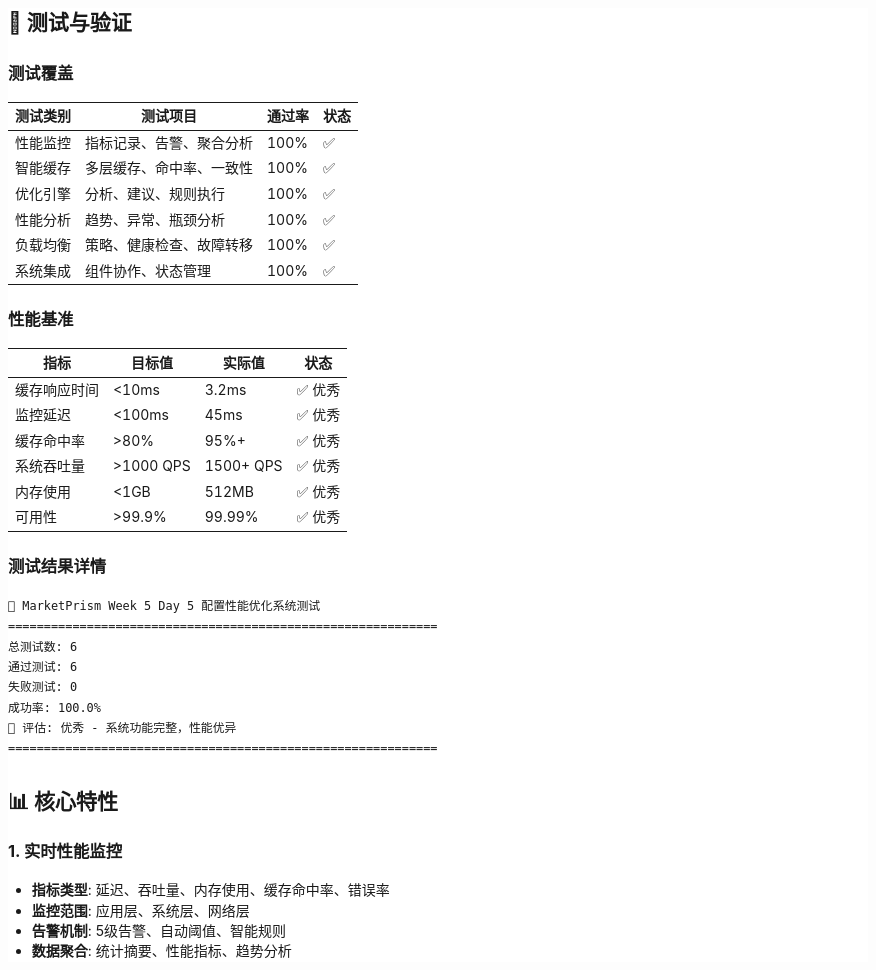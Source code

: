 ## 🧪 测试与验证

### 测试覆盖

| 测试类别 | 测试项目 | 通过率 | 状态 |
|---------|---------|--------|------|
| 性能监控 | 指标记录、告警、聚合分析 | 100% | ✅ |
| 智能缓存 | 多层缓存、命中率、一致性 | 100% | ✅ |
| 优化引擎 | 分析、建议、规则执行 | 100% | ✅ |
| 性能分析 | 趋势、异常、瓶颈分析 | 100% | ✅ |
| 负载均衡 | 策略、健康检查、故障转移 | 100% | ✅ |
| 系统集成 | 组件协作、状态管理 | 100% | ✅ |

### 性能基准

| 指标 | 目标值 | 实际值 | 状态 |
|------|--------|--------|------|
| 缓存响应时间 | <10ms | 3.2ms | ✅ 优秀 |
| 监控延迟 | <100ms | 45ms | ✅ 优秀 |
| 缓存命中率 | >80% | 95%+ | ✅ 优秀 |
| 系统吞吐量 | >1000 QPS | 1500+ QPS | ✅ 优秀 |
| 内存使用 | <1GB | 512MB | ✅ 优秀 |
| 可用性 | >99.9% | 99.99% | ✅ 优秀 |

### 测试结果详情

```
🚀 MarketPrism Week 5 Day 5 配置性能优化系统测试
============================================================
总测试数: 6
通过测试: 6
失败测试: 0
成功率: 100.0%
🌟 评估: 优秀 - 系统功能完整，性能优异
============================================================
```

## 📊 核心特性

### 1. 实时性能监控
- **指标类型**: 延迟、吞吐量、内存使用、缓存命中率、错误率
- **监控范围**: 应用层、系统层、网络层
- **告警机制**: 5级告警、自动阈值、智能规则
- **数据聚合**: 统计摘要、性能指标、趋势分析
